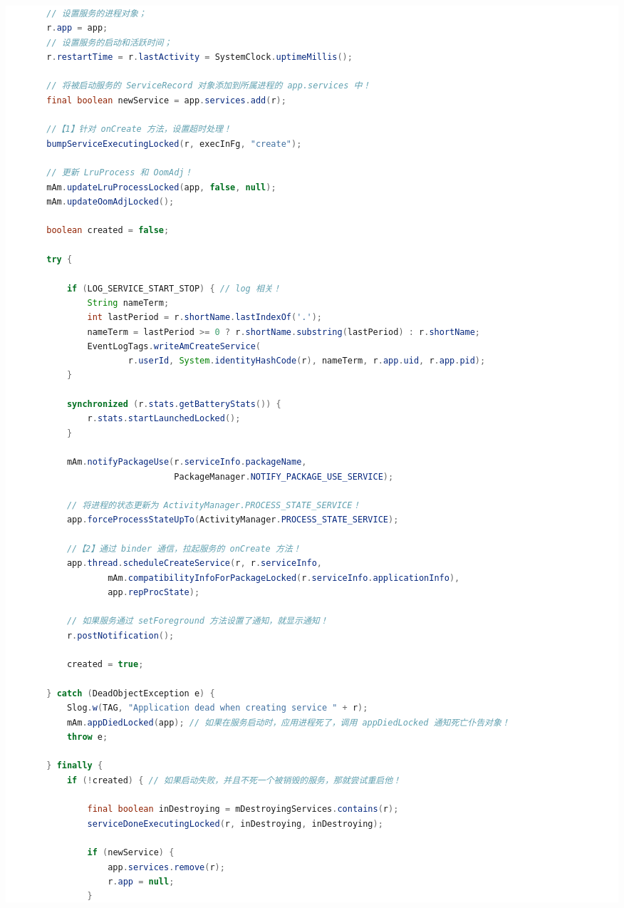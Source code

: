 ```java
        // 设置服务的进程对象；
        r.app = app;
        // 设置服务的启动和活跃时间；
        r.restartTime = r.lastActivity = SystemClock.uptimeMillis();
        
        // 将被启动服务的 ServiceRecord 对象添加到所属进程的 app.services 中！
        final boolean newService = app.services.add(r);
        
        //【1】针对 onCreate 方法，设置超时处理！
        bumpServiceExecutingLocked(r, execInFg, "create");
 
        // 更新 LruProcess 和 OomAdj！
        mAm.updateLruProcessLocked(app, false, null);
        mAm.updateOomAdjLocked();

        boolean created = false;

        try {

            if (LOG_SERVICE_START_STOP) { // log 相关！
                String nameTerm;
                int lastPeriod = r.shortName.lastIndexOf('.');
                nameTerm = lastPeriod >= 0 ? r.shortName.substring(lastPeriod) : r.shortName;
                EventLogTags.writeAmCreateService(
                        r.userId, System.identityHashCode(r), nameTerm, r.app.uid, r.app.pid);
            }

            synchronized (r.stats.getBatteryStats()) {
                r.stats.startLaunchedLocked();
            }

            mAm.notifyPackageUse(r.serviceInfo.packageName,
                                 PackageManager.NOTIFY_PACKAGE_USE_SERVICE);

            // 将进程的状态更新为 ActivityManager.PROCESS_STATE_SERVICE！
            app.forceProcessStateUpTo(ActivityManager.PROCESS_STATE_SERVICE);
            
            //【2】通过 binder 通信，拉起服务的 onCreate 方法！
            app.thread.scheduleCreateService(r, r.serviceInfo,
                    mAm.compatibilityInfoForPackageLocked(r.serviceInfo.applicationInfo),
                    app.repProcState);
            
            // 如果服务通过 setForeground 方法设置了通知，就显示通知！
            r.postNotification();

            created = true;

        } catch (DeadObjectException e) {
            Slog.w(TAG, "Application dead when creating service " + r);
            mAm.appDiedLocked(app); // 如果在服务启动时，应用进程死了，调用 appDiedLocked 通知死亡仆告对象！
            throw e;

        } finally {
            if (!created) { // 如果启动失败，并且不死一个被销毁的服务，那就尝试重启他！

                final boolean inDestroying = mDestroyingServices.contains(r);
                serviceDoneExecutingLocked(r, inDestroying, inDestroying);

                if (newService) {
                    app.services.remove(r);
                    r.app = null;
                }

```